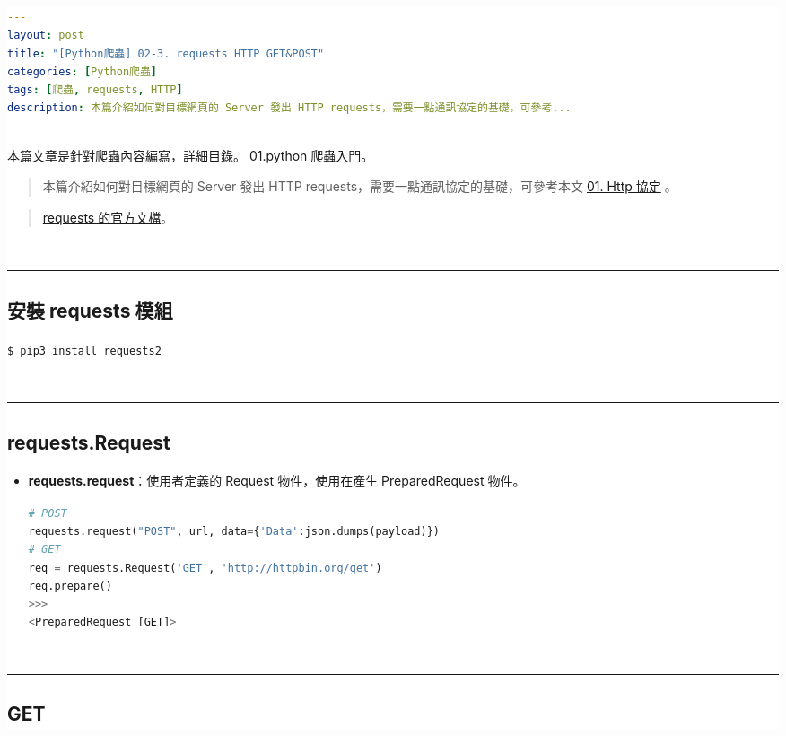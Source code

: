 ```yaml
---
layout: post
title: "[Python爬蟲] 02-3. requests HTTP GET&POST"
categories: [Python爬蟲]
tags: [爬蟲, requests, HTTP]
description: 本篇介紹如何對目標網頁的 Server 發出 HTTP requests，需要一點通訊協定的基礎，可參考...
---
```



本篇文章是針對爬蟲內容編寫，詳細目錄。 [01.python 爬蟲入門](http://cleoblog.ml/python%E7%88%AC%E8%9F%B2/2018/10/31/Python%E7%88%AC%E8%9F%B2-02-1.-python-%E7%88%AC%E8%9F%B2%E5%85%A5%E9%96%80.html)。

> 本篇介紹如何對目標網頁的 Server 發出 HTTP requests，需要一點通訊協定的基礎，可參考本文 [01. Http 協定](http://cleoblog.ml/network/2018/10/16/Network-01.-Http-%E5%8D%94%E5%AE%9A.html) 。

> [requests 的官方文檔](http://docs.python-requests.org/en/master/)。

<br>

***

## 安裝 requests 模組

```bash
$ pip3 install requests2
```

<br>

***

## requests.Request

- **requests.request**：使用者定義的 Request 物件，使用在產生 PreparedRequest 物件。

    ```python
    # POST
    requests.request("POST", url, data={'Data':json.dumps(payload)})
    # GET
    req = requests.Request('GET', 'http://httpbin.org/get')
    req.prepare()
    >>>
    <PreparedRequest [GET]>
    ```

<br>

***

## GET
